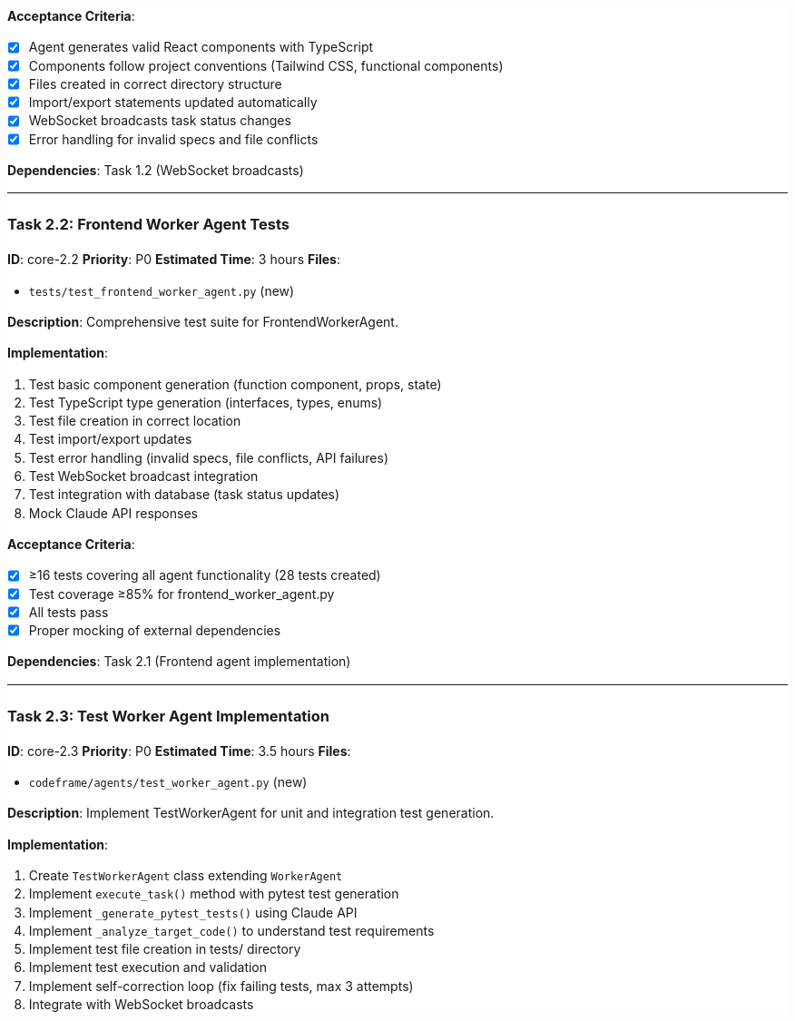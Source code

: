 **Acceptance Criteria**:
- [X] Agent generates valid React components with TypeScript
- [X] Components follow project conventions (Tailwind CSS, functional components)
- [X] Files created in correct directory structure
- [X] Import/export statements updated automatically
- [X] WebSocket broadcasts task status changes
- [X] Error handling for invalid specs and file conflicts

**Dependencies**: Task 1.2 (WebSocket broadcasts)

---

### Task 2.2: Frontend Worker Agent Tests
**ID**: core-2.2
**Priority**: P0
**Estimated Time**: 3 hours
**Files**:
- `tests/test_frontend_worker_agent.py` (new)

**Description**:
Comprehensive test suite for FrontendWorkerAgent.

**Implementation**:
1. Test basic component generation (function component, props, state)
2. Test TypeScript type generation (interfaces, types, enums)
3. Test file creation in correct location
4. Test import/export updates
5. Test error handling (invalid specs, file conflicts, API failures)
6. Test WebSocket broadcast integration
7. Test integration with database (task status updates)
8. Mock Claude API responses

**Acceptance Criteria**:
- [X] ≥16 tests covering all agent functionality (28 tests created)
- [X] Test coverage ≥85% for frontend_worker_agent.py
- [X] All tests pass
- [X] Proper mocking of external dependencies

**Dependencies**: Task 2.1 (Frontend agent implementation)

---

### Task 2.3: Test Worker Agent Implementation
**ID**: core-2.3
**Priority**: P0
**Estimated Time**: 3.5 hours
**Files**:
- `codeframe/agents/test_worker_agent.py` (new)

**Description**:
Implement TestWorkerAgent for unit and integration test generation.

**Implementation**:
1. Create `TestWorkerAgent` class extending `WorkerAgent`
2. Implement `execute_task()` method with pytest test generation
3. Implement `_generate_pytest_tests()` using Claude API
4. Implement `_analyze_target_code()` to understand test requirements
5. Implement test file creation in tests/ directory
6. Implement test execution and validation
7. Implement self-correction loop (fix failing tests, max 3 attempts)
8. Integrate with WebSocket broadcasts
